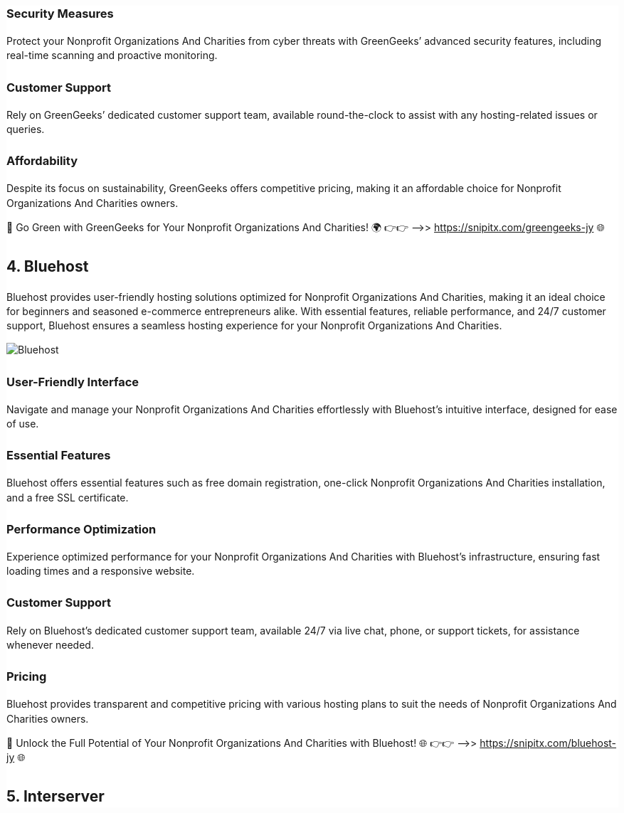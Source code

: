 ### Security Measures
Protect your Nonprofit Organizations And Charities from cyber threats with GreenGeeks’ advanced security features, including real-time scanning and proactive monitoring.

### Customer Support
Rely on GreenGeeks’ dedicated customer support team, available round-the-clock to assist with any hosting-related issues or queries.

### Affordability
Despite its focus on sustainability, GreenGeeks offers competitive pricing, making it an affordable choice for Nonprofit Organizations And Charities owners.

🌿 Go Green with GreenGeeks for Your Nonprofit Organizations And Charities! 🌍
👉👉 -->> https://snipitx.com/greengeeks-jy 🌐

## 4. Bluehost

Bluehost provides user-friendly hosting solutions optimized for Nonprofit Organizations And Charities, making it an ideal choice for beginners and seasoned e-commerce entrepreneurs alike. With essential features, reliable performance, and 24/7 customer support, Bluehost ensures a seamless hosting experience for your Nonprofit Organizations And Charities.

![Bluehost](https://i.imgur.com/PasFF9E.jpeg "Bluehost Hosting")

### User-Friendly Interface
Navigate and manage your Nonprofit Organizations And Charities effortlessly with Bluehost’s intuitive interface, designed for ease of use.

### Essential Features
Bluehost offers essential features such as free domain registration, one-click Nonprofit Organizations And Charities installation, and a free SSL certificate.

### Performance Optimization
Experience optimized performance for your Nonprofit Organizations And Charities with Bluehost’s infrastructure, ensuring fast loading times and a responsive website.

### Customer Support
Rely on Bluehost’s dedicated customer support team, available 24/7 via live chat, phone, or support tickets, for assistance whenever needed.

### Pricing
Bluehost provides transparent and competitive pricing with various hosting plans to suit the needs of Nonprofit Organizations And Charities owners.

🚀 Unlock the Full Potential of Your Nonprofit Organizations And Charities with Bluehost! 🌐
👉👉 -->> https://snipitx.com/bluehost-jy 🌐

## 5. Interserver
